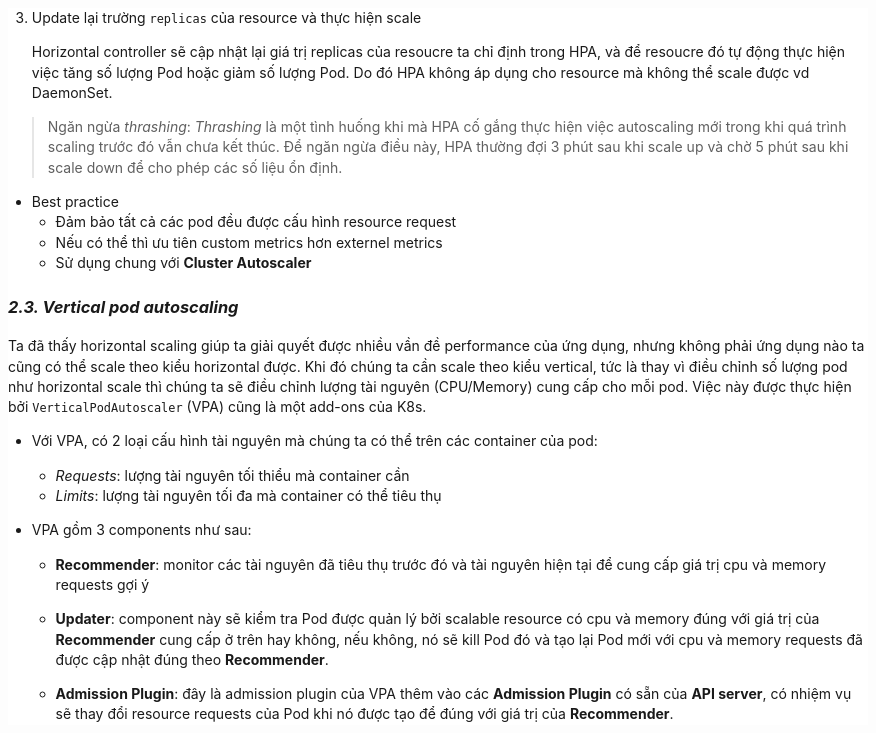 3. Update lại trường `replicas` của resource và thực hiện scale

    Horizontal controller sẽ cập nhật lại giá trị replicas của resoucre ta chỉ định trong HPA, và để resoucre đó tự động thực hiện việc tăng số lượng Pod hoặc giảm số lượng Pod. Do đó HPA không áp dụng cho resource mà không thể scale được vd DaemonSet.

> Ngăn ngừa *thrashing*: *Thrashing* là một tình huống khi mà HPA cố gắng thực hiện việc autoscaling mới trong khi quá trình scaling trước đó vẫn chưa kết thúc. Để ngăn ngừa điều này, HPA thường đợi 3 phút sau khi scale up và chờ 5 phút sau khi scale down để cho phép các số liệu ổn định.

* Best practice
    * Đảm bảo tất cả các pod đều được cấu hình resource request
    * Nếu có thể thì ưu tiên custom metrics hơn externel metrics
    * Sử dụng chung với **Cluster Autoscaler**

### *2.3. Vertical pod autoscaling*

Ta đã thấy horizontal scaling giúp ta giải quyết được nhiều vần đề performance của ứng dụng, nhưng không phải ứng dụng nào ta cũng có thể scale theo kiểu horizontal được. Khi đó chúng ta cần scale theo kiểu vertical, tức là thay vì điều chỉnh số lượng pod như horizontal scale thì chúng ta sẽ điều chỉnh lượng tài nguyên (CPU/Memory) cung cấp cho mỗi pod. Việc này được thực hiện bởi `VerticalPodAutoscaler` (VPA) cũng là một add-ons của K8s.

* Với VPA, có 2 loại cấu hình tài nguyên mà chúng ta có thể trên các container của pod:

    * *Requests*: lượng tài nguyên tối thiểu mà container cần
    * *Limits*: lượng tài nguyên tối đa mà container có thể tiêu thụ

* VPA gồm 3 components như sau:

    * **Recommender**: monitor các tài nguyên đã tiêu thụ trước đó và tài nguyên hiện tại để cung cấp giá trị cpu và memory requests gợi ý

    * **Updater**: component này sẽ kiểm tra Pod được quản lý bởi scalable resource có cpu và memory đúng với giá trị của **Recommender** cung cấp ở trên hay không, nếu không, nó sẽ kill Pod đó và tạo lại Pod mới với cpu và memory requests đã được cập nhật đúng theo **Recommender**.

    * **Admission Plugin**:  đây là admission plugin của VPA thêm vào các **Admission Plugin** có sẵn của **API server**, có nhiệm vụ sẽ thay đổi resource requests của Pod khi nó được tạo để đúng với giá trị của **Recommender**.
